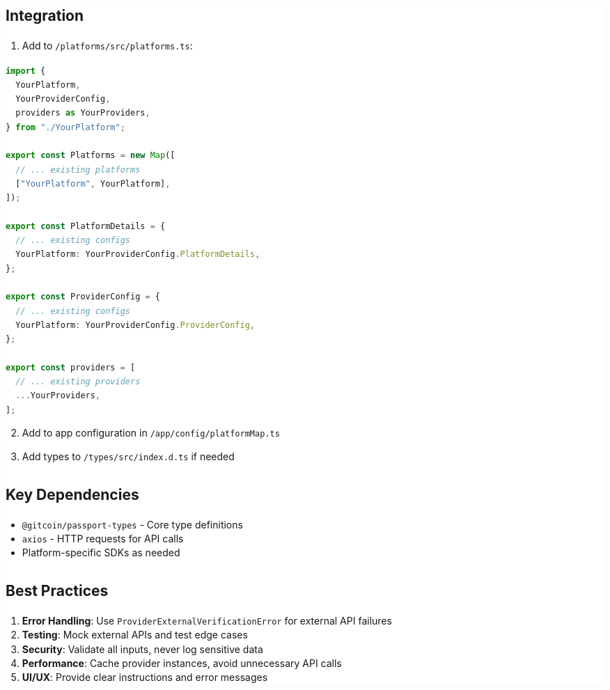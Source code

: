 ```typescript
```

## Integration

1. Add to `/platforms/src/platforms.ts`:

```typescript
import {
  YourPlatform,
  YourProviderConfig,
  providers as YourProviders,
} from "./YourPlatform";

export const Platforms = new Map([
  // ... existing platforms
  ["YourPlatform", YourPlatform],
]);

export const PlatformDetails = {
  // ... existing configs
  YourPlatform: YourProviderConfig.PlatformDetails,
};

export const ProviderConfig = {
  // ... existing configs
  YourPlatform: YourProviderConfig.ProviderConfig,
};

export const providers = [
  // ... existing providers
  ...YourProviders,
];
```

2. Add to app configuration in `/app/config/platformMap.ts`

3. Add types to `/types/src/index.d.ts` if needed

## Key Dependencies

- `@gitcoin/passport-types` - Core type definitions
- `axios` - HTTP requests for API calls
- Platform-specific SDKs as needed

## Best Practices

1. **Error Handling**: Use `ProviderExternalVerificationError` for external API failures
2. **Testing**: Mock external APIs and test edge cases
3. **Security**: Validate all inputs, never log sensitive data
4. **Performance**: Cache provider instances, avoid unnecessary API calls
5. **UI/UX**: Provide clear instructions and error messages
